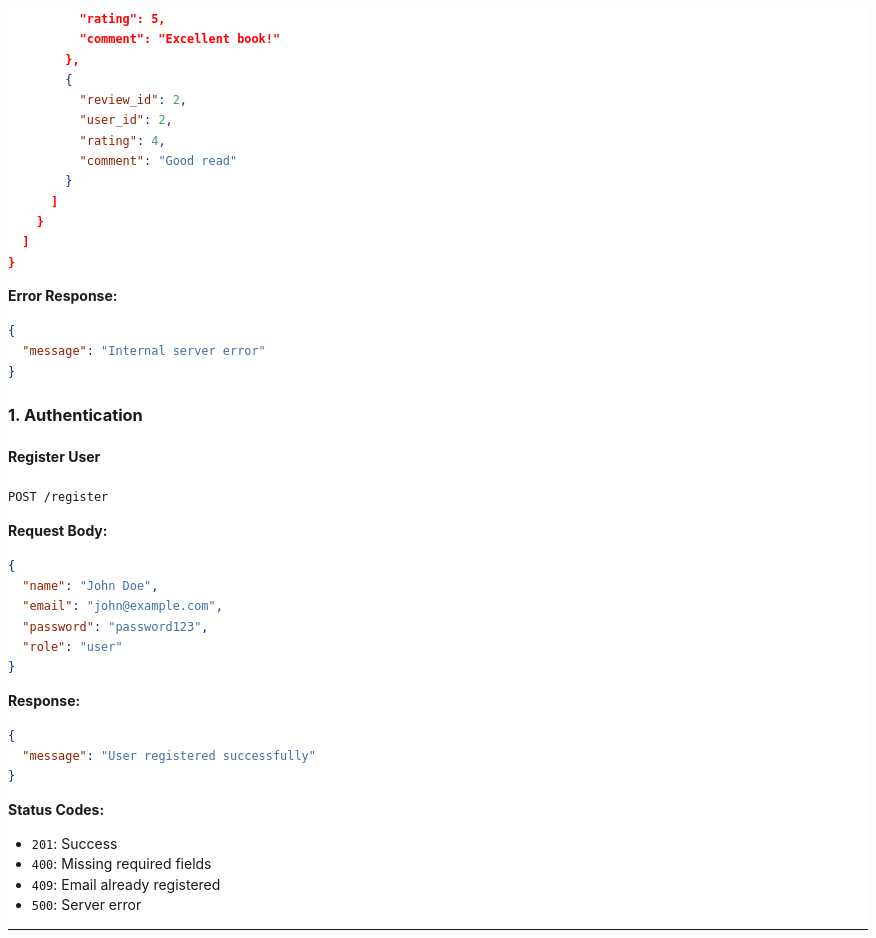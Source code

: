 ```json
          "rating": 5,
          "comment": "Excellent book!"
        },
        {
          "review_id": 2,
          "user_id": 2,
          "rating": 4,
          "comment": "Good read"
        }
      ]
    }
  ]
}
```

**Error Response:**
```json
{
  "message": "Internal server error"
}
```

### 1. Authentication

#### Register User
```http
POST /register
```

**Request Body:**
```json
{
  "name": "John Doe",
  "email": "john@example.com",
  "password": "password123",
  "role": "user"
}
```

**Response:**
```json
{
  "message": "User registered successfully"
}
```

**Status Codes:**
- `201`: Success
- `400`: Missing required fields
- `409`: Email already registered
- `500`: Server error

---
